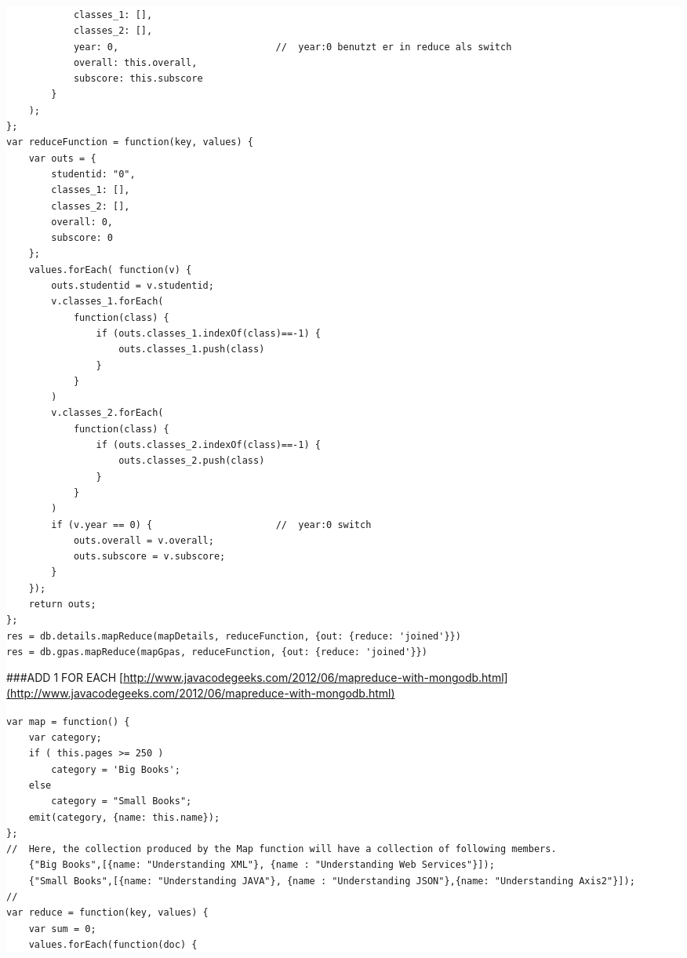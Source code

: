 				classes_1: [], 
				classes_2: [], 
				year: 0, 							//	year:0 benutzt er in reduce als switch
				overall: this.overall, 
				subscore: this.subscore
			}
		);
	};
	var reduceFunction = function(key, values) {
		var outs = { 
			studentid: "0", 
			classes_1: [], 
			classes_2: [], 
			overall: 0, 
			subscore: 0
		};
		values.forEach( function(v) {
			outs.studentid = v.studentid;
			v.classes_1.forEach(
				function(class)	{
					if (outs.classes_1.indexOf(class)==-1) {
						outs.classes_1.push(class)
					}
				}
			)
			v.classes_2.forEach( 
				function(class) {
					if (outs.classes_2.indexOf(class)==-1) {
						outs.classes_2.push(class)
					}
				}
			)
			if (v.year == 0) {						//	year:0 switch
				outs.overall = v.overall;
				outs.subscore = v.subscore;
			}
		});
		return outs;
	};
	res = db.details.mapReduce(mapDetails, reduceFunction, {out: {reduce: 'joined'}})
	res = db.gpas.mapReduce(mapGpas, reduceFunction, {out: {reduce: 'joined'}})





###ADD 1 FOR EACH
[http://www.javacodegeeks.com/2012/06/mapreduce-with-mongodb.html](http://www.javacodegeeks.com/2012/06/mapreduce-with-mongodb.html)

	var map = function() {
		var category;
		if ( this.pages >= 250 )
			category = 'Big Books';
		else
			category = "Small Books";
		emit(category, {name: this.name});
	};
	//	Here, the collection produced by the Map function will have a collection of following members.
		{"Big Books",[{name: "Understanding XML"}, {name : "Understanding Web Services"}]);
		{"Small Books",[{name: "Understanding JAVA"}, {name : "Understanding JSON"},{name: "Understanding Axis2"}]);
	//
	var reduce = function(key, values) {
		var sum = 0;
		values.forEach(function(doc) {